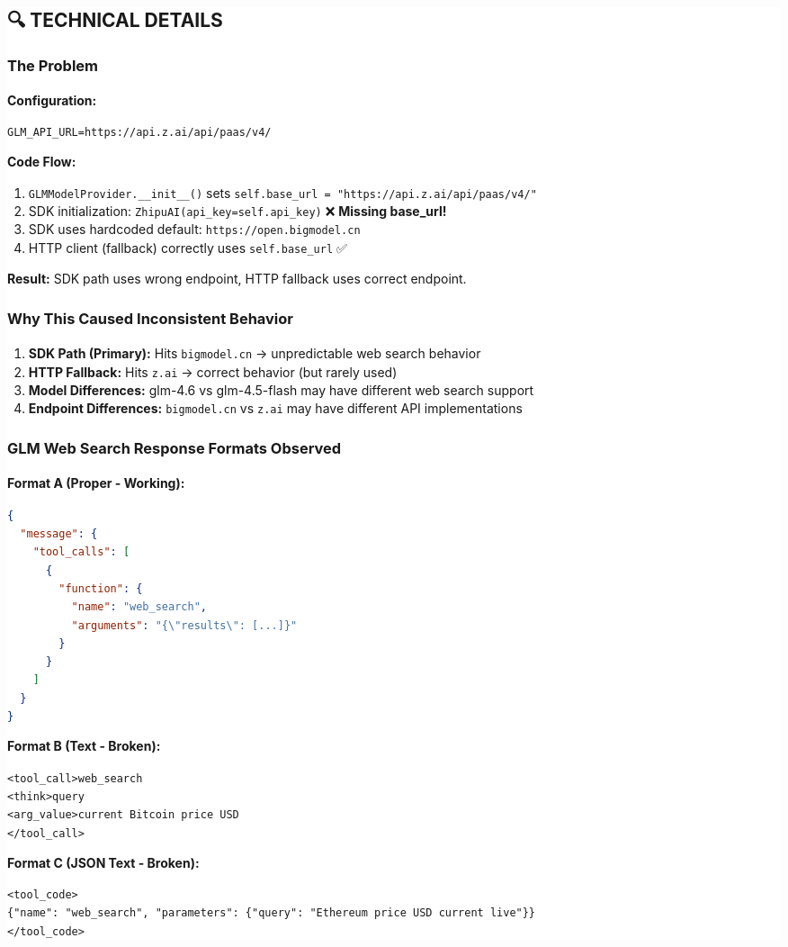 
## 🔍 TECHNICAL DETAILS

### The Problem

**Configuration:**
```env
GLM_API_URL=https://api.z.ai/api/paas/v4/
```

**Code Flow:**
1. `GLMModelProvider.__init__()` sets `self.base_url = "https://api.z.ai/api/paas/v4/"`
2. SDK initialization: `ZhipuAI(api_key=self.api_key)` ❌ **Missing base_url!**
3. SDK uses hardcoded default: `https://open.bigmodel.cn`
4. HTTP client (fallback) correctly uses `self.base_url` ✅

**Result:** SDK path uses wrong endpoint, HTTP fallback uses correct endpoint.

### Why This Caused Inconsistent Behavior

1. **SDK Path (Primary):** Hits `bigmodel.cn` → unpredictable web search behavior
2. **HTTP Fallback:** Hits `z.ai` → correct behavior (but rarely used)
3. **Model Differences:** glm-4.6 vs glm-4.5-flash may have different web search support
4. **Endpoint Differences:** `bigmodel.cn` vs `z.ai` may have different API implementations

### GLM Web Search Response Formats Observed

**Format A (Proper - Working):**
```json
{
  "message": {
    "tool_calls": [
      {
        "function": {
          "name": "web_search",
          "arguments": "{\"results\": [...]}"
        }
      }
    ]
  }
}
```

**Format B (Text - Broken):**
```
<tool_call>web_search
<think>query
<arg_value>current Bitcoin price USD
</tool_call>
```

**Format C (JSON Text - Broken):**
```
<tool_code>
{"name": "web_search", "parameters": {"query": "Ethereum price USD current live"}}
</tool_code>
```
